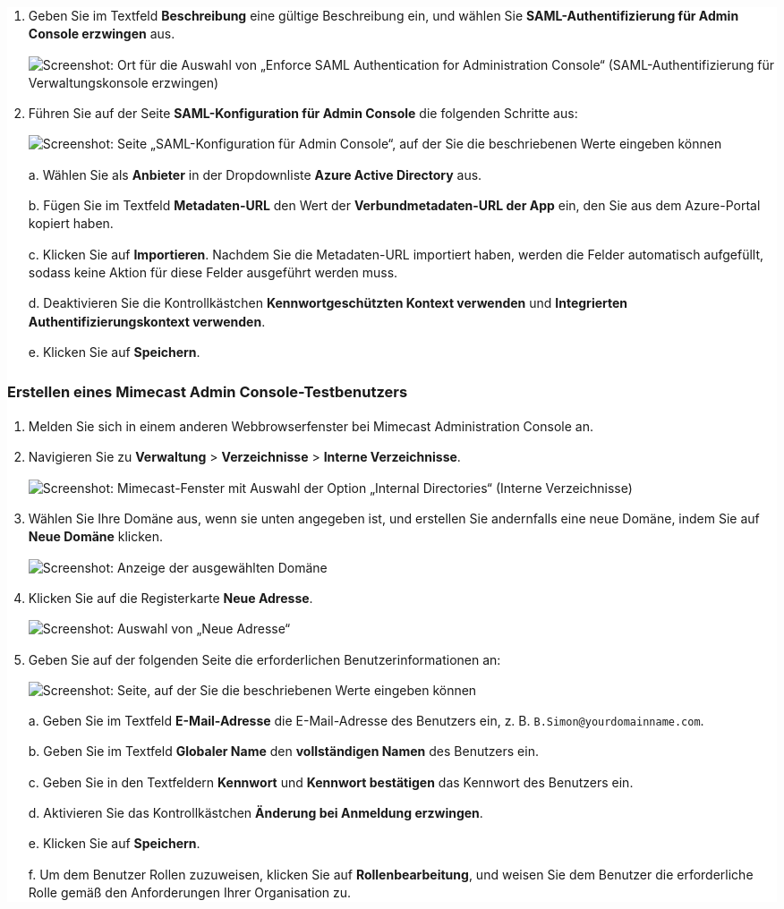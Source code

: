 1. Geben Sie im Textfeld **Beschreibung** eine gültige Beschreibung ein, und wählen Sie **SAML-Authentifizierung für Admin Console erzwingen** aus.

    ![Screenshot: Ort für die Auswahl von „Enforce SAML Authentication for Administration Console“ (SAML-Authentifizierung für Verwaltungskonsole erzwingen)](./media/mimecast-admin-console-tutorial/selecting-admin-consle.png)

1. Führen Sie auf der Seite **SAML-Konfiguration für Admin Console** die folgenden Schritte aus:

    ![Screenshot: Seite „SAML-Konfiguration für Admin Console“, auf der Sie die beschriebenen Werte eingeben können](./media/mimecast-admin-console-tutorial/sso-settings.png)

    a. Wählen Sie als **Anbieter** in der Dropdownliste **Azure Active Directory** aus.

    b. Fügen Sie im Textfeld **Metadaten-URL** den Wert der **Verbundmetadaten-URL der App** ein, den Sie aus dem Azure-Portal kopiert haben.

    c. Klicken Sie auf **Importieren**. Nachdem Sie die Metadaten-URL importiert haben, werden die Felder automatisch aufgefüllt, sodass keine Aktion für diese Felder ausgeführt werden muss.

    d. Deaktivieren Sie die Kontrollkästchen **Kennwortgeschützten Kontext verwenden** und **Integrierten Authentifizierungskontext verwenden**.

    e. Klicken Sie auf **Speichern**.

### <a name="create-mimecast-admin-console-test-user"></a>Erstellen eines Mimecast Admin Console-Testbenutzers

1. Melden Sie sich in einem anderen Webbrowserfenster bei Mimecast Administration Console an.

1. Navigieren Sie zu **Verwaltung** > **Verzeichnisse** > **Interne Verzeichnisse**.

    ![Screenshot: Mimecast-Fenster mit Auswahl der Option „Internal Directories“ (Interne Verzeichnisse)](./media/mimecast-admin-console-tutorial/internal-directories.png)

1. Wählen Sie Ihre Domäne aus, wenn sie unten angegeben ist, und erstellen Sie andernfalls eine neue Domäne, indem Sie auf **Neue Domäne** klicken.

    ![Screenshot: Anzeige der ausgewählten Domäne](./media/mimecast-admin-console-tutorial/domain-name.png)

1. Klicken Sie auf die Registerkarte **Neue Adresse**.

    ![Screenshot: Auswahl von „Neue Adresse“](./media/mimecast-admin-console-tutorial/new-address.png)

1. Geben Sie auf der folgenden Seite die erforderlichen Benutzerinformationen an:

    ![Screenshot: Seite, auf der Sie die beschriebenen Werte eingeben können](./media/mimecast-admin-console-tutorial/user-information.png)

    a. Geben Sie im Textfeld **E-Mail-Adresse** die E-Mail-Adresse des Benutzers ein, z. B. `B.Simon@yourdomainname.com`.

    b. Geben Sie im Textfeld **Globaler Name** den **vollständigen Namen** des Benutzers ein.

    c. Geben Sie in den Textfeldern **Kennwort** und **Kennwort bestätigen** das Kennwort des Benutzers ein.

    d. Aktivieren Sie das Kontrollkästchen **Änderung bei Anmeldung erzwingen**.

    e. Klicken Sie auf **Speichern**.

    f. Um dem Benutzer Rollen zuzuweisen, klicken Sie auf **Rollenbearbeitung**, und weisen Sie dem Benutzer die erforderliche Rolle gemäß den Anforderungen Ihrer Organisation zu.
